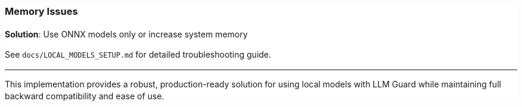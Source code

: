 ### Memory Issues
**Solution**: Use ONNX models only or increase system memory

See `docs/LOCAL_MODELS_SETUP.md` for detailed troubleshooting guide.

---

This implementation provides a robust, production-ready solution for using local models with LLM Guard while maintaining full backward compatibility and ease of use.